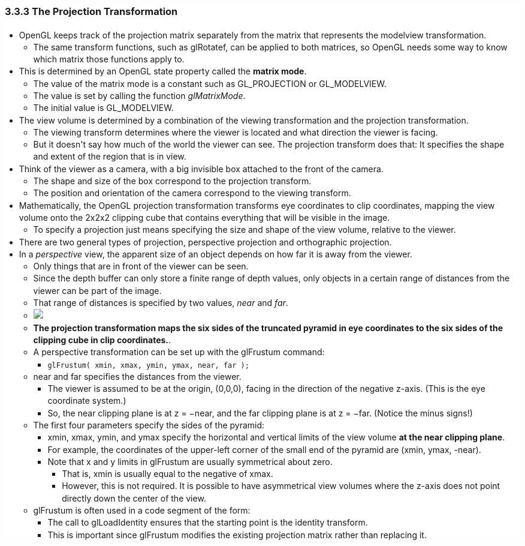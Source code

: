 
<h2 id="df5b10466accf17ff29913799be96672"></h2>

### 3.3.3  The Projection Transformation

- OpenGL keeps track of the projection matrix separately from the matrix that represents the modelview transformation. 
    - The same transform functions, such as glRotatef, can be applied to both matrices, so OpenGL needs some way to know which matrix those functions apply to. 
- This is determined by an OpenGL state property called the **matrix mode**. 
    - The value of the matrix mode is a constant such as GL_PROJECTION or GL_MODELVIEW. 
    - The value is set by calling the function *glMatrixMode*.
    - The initial value is GL_MODELVIEW. 
- The view volume is determined by a combination of the viewing transformation and the projection transformation.
    - The viewing transform determines where the viewer is located and what direction the viewer is facing.
    - But it doesn't say how much of the world the viewer can see. The projection transform does that: It specifies the shape and extent of the region that is in view. 
- Think of the viewer as a camera, with a big invisible box attached to the front of the camera.
    - The shape and size of the box correspond to the projection transform. 
    - The position and orientation of the camera correspond to the viewing transform.
- Mathematically, the OpenGL projection transformation transforms eye coordinates to clip coordinates, mapping the view volume onto the 2x2x2 clipping cube that contains everything that will be visible in the image. 
    - To specify a projection just means specifying the size and shape of the view volume, relative to the viewer.
- There are two general types of projection, perspective projection and orthographic projection. 
- In a *perspective* view, the apparent size of an object depends on how far it is away from the viewer. 
    - Only things that are in front of the viewer can be seen.
    - Since the depth buffer can only store a finite range of depth values, only objects in a certain range of distances from the viewer can be part of the image. 
    - That range of distances is specified by two values, *near* and *far*. 
    - ![](../imgs/cg_gl_truncated_pyramid.png)
    - **The projection transformation maps the six sides of the truncated pyramid in eye coordinates to the six sides of the clipping cube in clip coordinates.**.
    - A perspective transformation can be set up with the glFrustum command:
        - `glFrustum( xmin, xmax, ymin, ymax, near, far );`
    - near and far specifies the distances from the viewer.
        - The viewer is assumed to be at the origin, (0,0,0), facing in the direction of the negative z-axis. (This is the eye coordinate system.) 
        - So, the near clipping plane is at z = −near, and the far clipping plane is at z = −far. (Notice the minus signs!)
    - The first four parameters specify the sides of the pyramid: 
        - xmin, xmax, ymin, and ymax specify the horizontal and vertical limits of the view volume **at the near clipping plane**. 
        - For example, the coordinates of the upper-left corner of the small end of the pyramid are (xmin, ymax, -near).
        - Note that x and y limits in glFrustum are usually symmetrical about zero.   
            - That is, xmin is usually equal to the negative of xmax. 
            - However, this is not required. It is possible to have asymmetrical view volumes where the z-axis does not point directly down the center of the view.
    - glFrustum is often used in a code segment of the form:
        - The call to glLoadIdentity ensures that the starting point is the identity transform.
        - This is important since glFrustum modifies the existing projection matrix rather than replacing it. 
